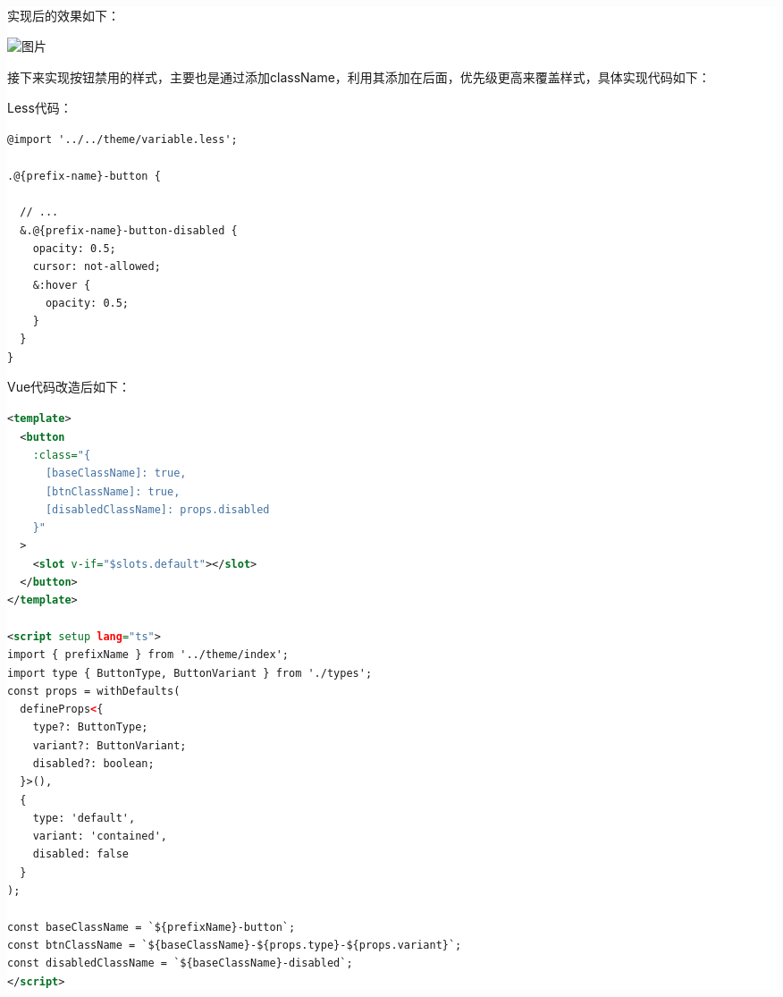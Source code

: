 实现后的效果如下：

![图片](https://static001.geekbang.org/resource/image/05/90/055e8bb973e3e376a0d80b647405a290.png?wh=1536x248)

接下来实现按钮禁用的样式，主要也是通过添加className，利用其添加在后面，优先级更高来覆盖样式，具体实现代码如下：

Less代码：

```less
@import '../../theme/variable.less';

.@{prefix-name}-button {

  // ...
  &.@{prefix-name}-button-disabled {
    opacity: 0.5;
    cursor: not-allowed;
    &:hover {
      opacity: 0.5;
    }
  }
}

```

Vue代码改造后如下：

```xml
<template>
  <button
    :class="{
      [baseClassName]: true,
      [btnClassName]: true,
      [disabledClassName]: props.disabled
    }"
  >
    <slot v-if="$slots.default"></slot>
  </button>
</template>

<script setup lang="ts">
import { prefixName } from '../theme/index';
import type { ButtonType, ButtonVariant } from './types';
const props = withDefaults(
  defineProps<{
    type?: ButtonType;
    variant?: ButtonVariant;
    disabled?: boolean;
  }>(),
  {
    type: 'default',
    variant: 'contained',
    disabled: false
  }
);

const baseClassName = `${prefixName}-button`;
const btnClassName = `${baseClassName}-${props.type}-${props.variant}`;
const disabledClassName = `${baseClassName}-disabled`;
</script>

```

